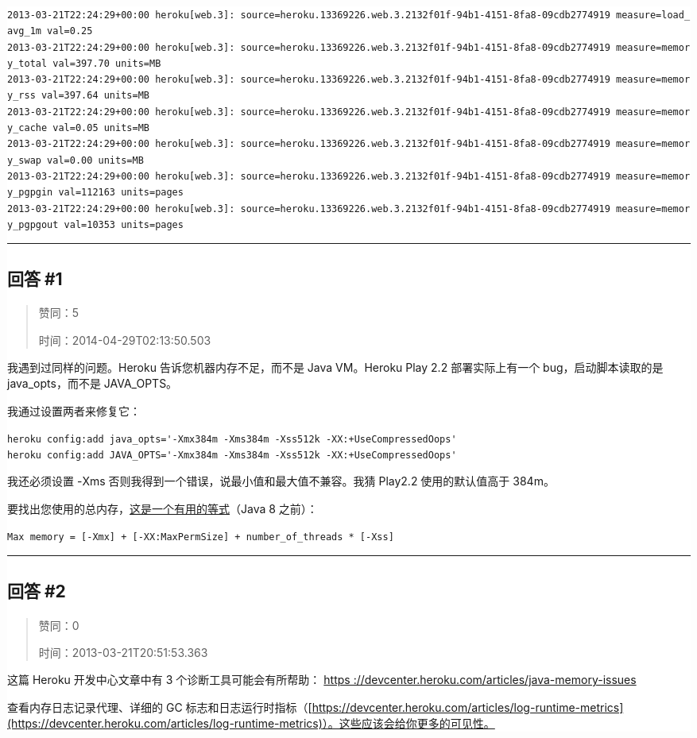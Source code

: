 ```
2013-03-21T22:24:29+00:00 heroku[web.3]: source=heroku.13369226.web.3.2132f01f-94b1-4151-8fa8-09cdb2774919 measure=load_avg_1m val=0.25
2013-03-21T22:24:29+00:00 heroku[web.3]: source=heroku.13369226.web.3.2132f01f-94b1-4151-8fa8-09cdb2774919 measure=memory_total val=397.70 units=MB
2013-03-21T22:24:29+00:00 heroku[web.3]: source=heroku.13369226.web.3.2132f01f-94b1-4151-8fa8-09cdb2774919 measure=memory_rss val=397.64 units=MB
2013-03-21T22:24:29+00:00 heroku[web.3]: source=heroku.13369226.web.3.2132f01f-94b1-4151-8fa8-09cdb2774919 measure=memory_cache val=0.05 units=MB
2013-03-21T22:24:29+00:00 heroku[web.3]: source=heroku.13369226.web.3.2132f01f-94b1-4151-8fa8-09cdb2774919 measure=memory_swap val=0.00 units=MB
2013-03-21T22:24:29+00:00 heroku[web.3]: source=heroku.13369226.web.3.2132f01f-94b1-4151-8fa8-09cdb2774919 measure=memory_pgpgin val=112163 units=pages
2013-03-21T22:24:29+00:00 heroku[web.3]: source=heroku.13369226.web.3.2132f01f-94b1-4151-8fa8-09cdb2774919 measure=memory_pgpgout val=10353 units=pages 
```

* * *

## 回答 #1

> 赞同：5
> 
> 时间：2014-04-29T02:13:50.503

我遇到过同样的问题。Heroku 告诉您机器内存不足，而不是 Java VM。Heroku Play 2.2 部署实际上有一个 bug，启动脚本读取的是 java_opts，而不是 JAVA_OPTS。

我通过设置两者来修复它：

```
heroku config:add java_opts='-Xmx384m -Xms384m -Xss512k -XX:+UseCompressedOops'
heroku config:add JAVA_OPTS='-Xmx384m -Xms384m -Xss512k -XX:+UseCompressedOops' 
```

我还必须设置 -Xms 否则我得到一个错误，说最小值和最大值不兼容。我猜 Play2.2 使用的默认值高于 384m。

要找出您使用的总内存，[这是一个有用的等式](https://plumbr.eu/blog/memory-leaks/why-does-my-java-process-consume-more-memory-than-xmx)（Java 8 之前）：

`Max memory = [-Xmx] + [-XX:MaxPermSize] + number_of_threads * [-Xss]`

* * *

## 回答 #2

> 赞同：0
> 
> 时间：2013-03-21T20:51:53.363

这篇 Heroku 开发中心文章中有 3 个诊断工具可能会有所帮助： [https ://devcenter.heroku.com/articles/java-memory-issues](https://devcenter.heroku.com/articles/java-memory-issues)

查看内存日志记录代理、详细的 GC 标志和日志运行时指标（[https://devcenter.heroku.com/articles/log-runtime-metrics](https://devcenter.heroku.com/articles/log-runtime-metrics)）。这些应该会给你更多的可见性。
